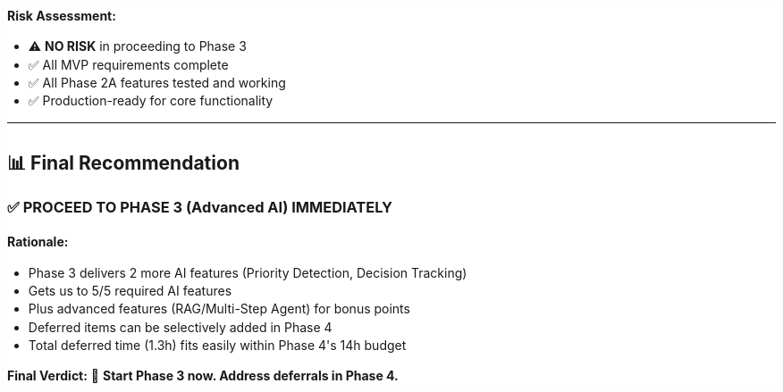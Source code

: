 **Risk Assessment:**
- ⚠️ **NO RISK** in proceeding to Phase 3
- ✅ All MVP requirements complete
- ✅ All Phase 2A features tested and working
- ✅ Production-ready for core functionality

---

## 📊 Final Recommendation

### ✅ **PROCEED TO PHASE 3 (Advanced AI) IMMEDIATELY**

**Rationale:**
- Phase 3 delivers 2 more AI features (Priority Detection, Decision Tracking)
- Gets us to 5/5 required AI features
- Plus advanced features (RAG/Multi-Step Agent) for bonus points
- Deferred items can be selectively added in Phase 4
- Total deferred time (1.3h) fits easily within Phase 4's 14h budget

**Final Verdict:** 🚀 **Start Phase 3 now. Address deferrals in Phase 4.**

